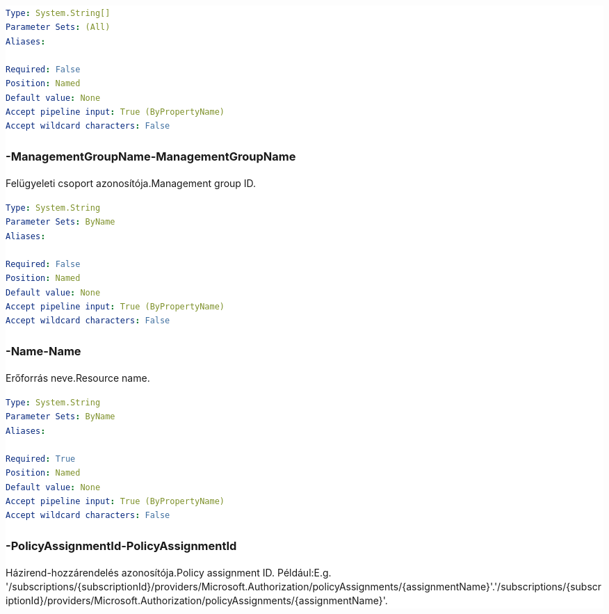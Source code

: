 ```yaml
Type: System.String[]
Parameter Sets: (All)
Aliases:

Required: False
Position: Named
Default value: None
Accept pipeline input: True (ByPropertyName)
Accept wildcard characters: False
```

### <span data-ttu-id="71e8a-135">-ManagementGroupName</span><span class="sxs-lookup"><span data-stu-id="71e8a-135">-ManagementGroupName</span></span>
<span data-ttu-id="71e8a-136">Felügyeleti csoport azonosítója.</span><span class="sxs-lookup"><span data-stu-id="71e8a-136">Management group ID.</span></span>

```yaml
Type: System.String
Parameter Sets: ByName
Aliases:

Required: False
Position: Named
Default value: None
Accept pipeline input: True (ByPropertyName)
Accept wildcard characters: False
```

### <span data-ttu-id="71e8a-137">-Name</span><span class="sxs-lookup"><span data-stu-id="71e8a-137">-Name</span></span>
<span data-ttu-id="71e8a-138">Erőforrás neve.</span><span class="sxs-lookup"><span data-stu-id="71e8a-138">Resource name.</span></span>

```yaml
Type: System.String
Parameter Sets: ByName
Aliases:

Required: True
Position: Named
Default value: None
Accept pipeline input: True (ByPropertyName)
Accept wildcard characters: False
```

### <span data-ttu-id="71e8a-139">-PolicyAssignmentId</span><span class="sxs-lookup"><span data-stu-id="71e8a-139">-PolicyAssignmentId</span></span>
<span data-ttu-id="71e8a-140">Házirend-hozzárendelés azonosítója.</span><span class="sxs-lookup"><span data-stu-id="71e8a-140">Policy assignment ID.</span></span>
<span data-ttu-id="71e8a-141">Például:</span><span class="sxs-lookup"><span data-stu-id="71e8a-141">E.g.</span></span>
<span data-ttu-id="71e8a-142">'/subscriptions/{subscriptionId}/providers/Microsoft.Authorization/policyAssignments/{assignmentName}'.</span><span class="sxs-lookup"><span data-stu-id="71e8a-142">'/subscriptions/{subscriptionId}/providers/Microsoft.Authorization/policyAssignments/{assignmentName}'.</span></span>
